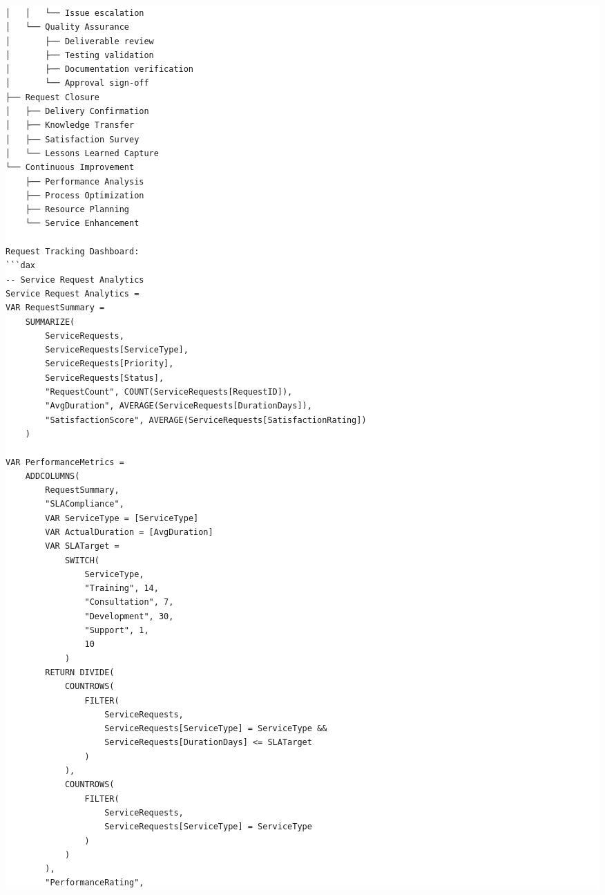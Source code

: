 ```
│   │   └── Issue escalation
│   └── Quality Assurance
│       ├── Deliverable review
│       ├── Testing validation
│       ├── Documentation verification
│       └── Approval sign-off
├── Request Closure
│   ├── Delivery Confirmation
│   ├── Knowledge Transfer
│   ├── Satisfaction Survey
│   └── Lessons Learned Capture
└── Continuous Improvement
    ├── Performance Analysis
    ├── Process Optimization
    ├── Resource Planning
    └── Service Enhancement

Request Tracking Dashboard:
```dax
-- Service Request Analytics
Service Request Analytics = 
VAR RequestSummary = 
    SUMMARIZE(
        ServiceRequests,
        ServiceRequests[ServiceType],
        ServiceRequests[Priority],
        ServiceRequests[Status],
        "RequestCount", COUNT(ServiceRequests[RequestID]),
        "AvgDuration", AVERAGE(ServiceRequests[DurationDays]),
        "SatisfactionScore", AVERAGE(ServiceRequests[SatisfactionRating])
    )

VAR PerformanceMetrics = 
    ADDCOLUMNS(
        RequestSummary,
        "SLACompliance",
        VAR ServiceType = [ServiceType]
        VAR ActualDuration = [AvgDuration]
        VAR SLATarget = 
            SWITCH(
                ServiceType,
                "Training", 14,
                "Consultation", 7,
                "Development", 30,
                "Support", 1,
                10
            )
        RETURN DIVIDE(
            COUNTROWS(
                FILTER(
                    ServiceRequests,
                    ServiceRequests[ServiceType] = ServiceType &&
                    ServiceRequests[DurationDays] <= SLATarget
                )
            ),
            COUNTROWS(
                FILTER(
                    ServiceRequests,
                    ServiceRequests[ServiceType] = ServiceType
                )
            )
        ),
        "PerformanceRating",
```